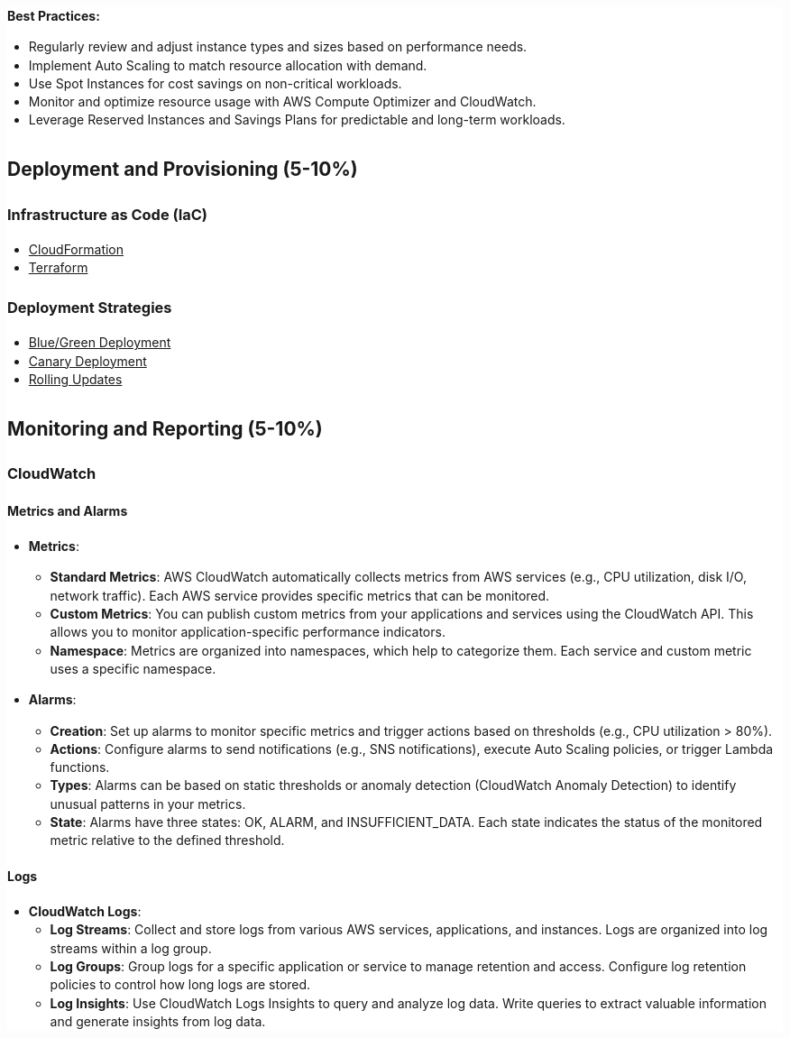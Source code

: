 **Best Practices:**
- Regularly review and adjust instance types and sizes based on performance needs.
- Implement Auto Scaling to match resource allocation with demand.
- Use Spot Instances for cost savings on non-critical workloads.
- Monitor and optimize resource usage with AWS Compute Optimizer and CloudWatch.
- Leverage Reserved Instances and Savings Plans for predictable and long-term workloads.



## Deployment and Provisioning (5-10%)

### Infrastructure as Code (IaC)
- [CloudFormation](##infrastructure-as-code-iac-cloudformation)
- [Terraform](##infrastructure-as-code-iac-terraform)

### Deployment Strategies
- [Blue/Green Deployment](##deployment-strategies-blue-green-deployment)
- [Canary Deployment](##deployment-strategies-canary-deployment)
- [Rolling Updates](##deployment-strategies-rolling-updates)

## Monitoring and Reporting (5-10%)

 
### CloudWatch

#### Metrics and Alarms
- **Metrics**:
  - **Standard Metrics**: AWS CloudWatch automatically collects metrics from AWS services (e.g., CPU utilization, disk I/O, network traffic). Each AWS service provides specific metrics that can be monitored.
  - **Custom Metrics**: You can publish custom metrics from your applications and services using the CloudWatch API. This allows you to monitor application-specific performance indicators.
  - **Namespace**: Metrics are organized into namespaces, which help to categorize them. Each service and custom metric uses a specific namespace.

- **Alarms**:
  - **Creation**: Set up alarms to monitor specific metrics and trigger actions based on thresholds (e.g., CPU utilization > 80%).
  - **Actions**: Configure alarms to send notifications (e.g., SNS notifications), execute Auto Scaling policies, or trigger Lambda functions.
  - **Types**: Alarms can be based on static thresholds or anomaly detection (CloudWatch Anomaly Detection) to identify unusual patterns in your metrics.
  - **State**: Alarms have three states: OK, ALARM, and INSUFFICIENT_DATA. Each state indicates the status of the monitored metric relative to the defined threshold.

#### Logs
- **CloudWatch Logs**:
  - **Log Streams**: Collect and store logs from various AWS services, applications, and instances. Logs are organized into log streams within a log group.
  - **Log Groups**: Group logs for a specific application or service to manage retention and access. Configure log retention policies to control how long logs are stored.
  - **Log Insights**: Use CloudWatch Logs Insights to query and analyze log data. Write queries to extract valuable information and generate insights from log data.
